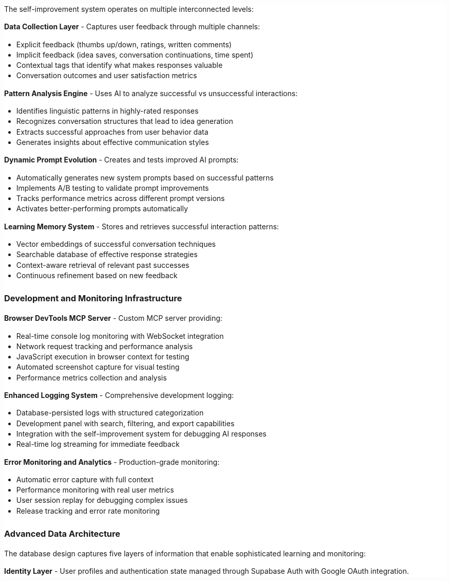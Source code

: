 The self-improvement system operates on multiple interconnected levels:

**Data Collection Layer** - Captures user feedback through multiple channels:
- Explicit feedback (thumbs up/down, ratings, written comments)
- Implicit feedback (idea saves, conversation continuations, time spent)
- Contextual tags that identify what makes responses valuable
- Conversation outcomes and user satisfaction metrics

**Pattern Analysis Engine** - Uses AI to analyze successful vs unsuccessful interactions:
- Identifies linguistic patterns in highly-rated responses
- Recognizes conversation structures that lead to idea generation
- Extracts successful approaches from user behavior data
- Generates insights about effective communication styles

**Dynamic Prompt Evolution** - Creates and tests improved AI prompts:
- Automatically generates new system prompts based on successful patterns
- Implements A/B testing to validate prompt improvements
- Tracks performance metrics across different prompt versions
- Activates better-performing prompts automatically

**Learning Memory System** - Stores and retrieves successful interaction patterns:
- Vector embeddings of successful conversation techniques
- Searchable database of effective response strategies
- Context-aware retrieval of relevant past successes
- Continuous refinement based on new feedback

### Development and Monitoring Infrastructure

**Browser DevTools MCP Server** - Custom MCP server providing:
- Real-time console log monitoring with WebSocket integration
- Network request tracking and performance analysis
- JavaScript execution in browser context for testing
- Automated screenshot capture for visual testing
- Performance metrics collection and analysis

**Enhanced Logging System** - Comprehensive development logging:
- Database-persisted logs with structured categorization
- Development panel with search, filtering, and export capabilities
- Integration with the self-improvement system for debugging AI responses
- Real-time log streaming for immediate feedback

**Error Monitoring and Analytics** - Production-grade monitoring:
- Automatic error capture with full context
- Performance monitoring with real user metrics
- User session replay for debugging complex issues
- Release tracking and error rate monitoring

### Advanced Data Architecture

The database design captures five layers of information that enable sophisticated learning and monitoring:

**Identity Layer** - User profiles and authentication state managed through Supabase Auth with Google OAuth integration.
